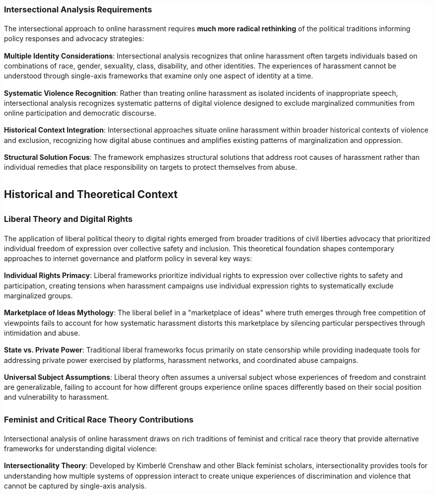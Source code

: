 ### Intersectional Analysis Requirements

The intersectional approach to online harassment requires **much more radical rethinking** of the political traditions informing policy responses and advocacy strategies:

**Multiple Identity Considerations**: Intersectional analysis recognizes that online harassment often targets individuals based on combinations of race, gender, sexuality, class, disability, and other identities. The experiences of harassment cannot be understood through single-axis frameworks that examine only one aspect of identity at a time.

**Systematic Violence Recognition**: Rather than treating online harassment as isolated incidents of inappropriate speech, intersectional analysis recognizes systematic patterns of digital violence designed to exclude marginalized communities from online participation and democratic discourse.

**Historical Context Integration**: Intersectional approaches situate online harassment within broader historical contexts of violence and exclusion, recognizing how digital abuse continues and amplifies existing patterns of marginalization and oppression.

**Structural Solution Focus**: The framework emphasizes structural solutions that address root causes of harassment rather than individual remedies that place responsibility on targets to protect themselves from abuse.

## Historical and Theoretical Context

### Liberal Theory and Digital Rights

The application of liberal political theory to digital rights emerged from broader traditions of civil liberties advocacy that prioritized individual freedom of expression over collective safety and inclusion. This theoretical foundation shapes contemporary approaches to internet governance and platform policy in several key ways:

**Individual Rights Primacy**: Liberal frameworks prioritize individual rights to expression over collective rights to safety and participation, creating tensions when harassment campaigns use individual expression rights to systematically exclude marginalized groups.

**Marketplace of Ideas Mythology**: The liberal belief in a "marketplace of ideas" where truth emerges through free competition of viewpoints fails to account for how systematic harassment distorts this marketplace by silencing particular perspectives through intimidation and abuse.

**State vs. Private Power**: Traditional liberal frameworks focus primarily on state censorship while providing inadequate tools for addressing private power exercised by platforms, harassment networks, and coordinated abuse campaigns.

**Universal Subject Assumptions**: Liberal theory often assumes a universal subject whose experiences of freedom and constraint are generalizable, failing to account for how different groups experience online spaces differently based on their social position and vulnerability to harassment.

### Feminist and Critical Race Theory Contributions

Intersectional analysis of online harassment draws on rich traditions of feminist and critical race theory that provide alternative frameworks for understanding digital violence:

**Intersectionality Theory**: Developed by Kimberlé Crenshaw and other Black feminist scholars, intersectionality provides tools for understanding how multiple systems of oppression interact to create unique experiences of discrimination and violence that cannot be captured by single-axis analysis.
